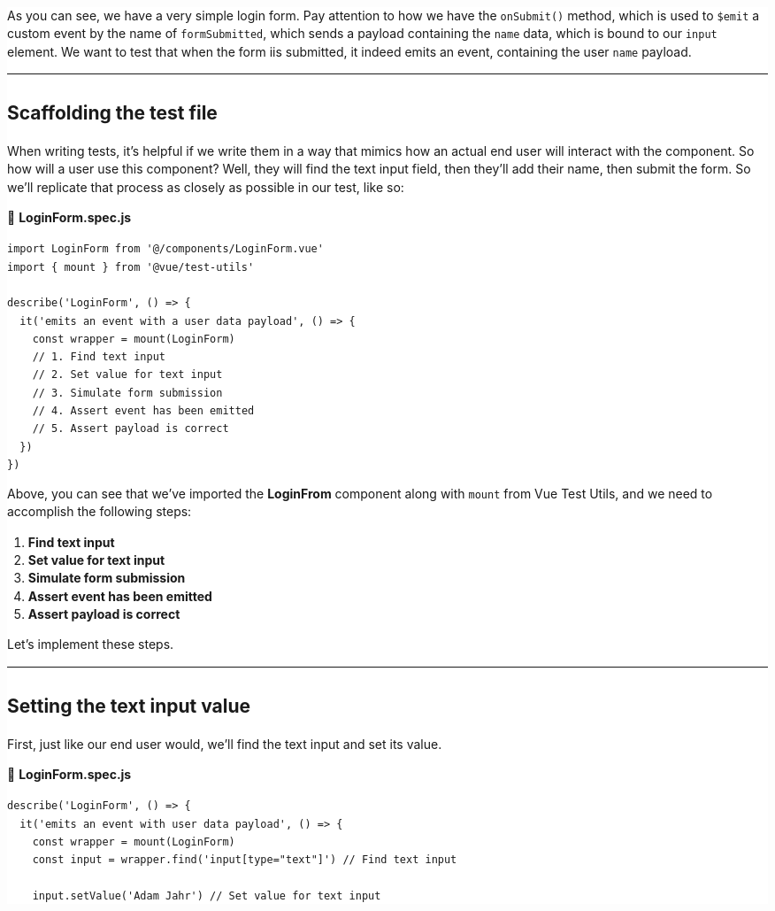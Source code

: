 As you can see, we have a very simple login form. Pay attention to how we have the `onSubmit()` method, which is used to `$emit` a custom event by the name of `formSubmitted`, which sends a payload containing the `name` data, which is bound to our `input` element. We want to test that when the form iis submitted, it indeed emits an event, containing the user `name` payload.

* * *

Scaffolding the test file
-------------------------

When writing tests, it’s helpful if we write them in a way that mimics how an actual end user will interact with the component. So how will a user use this component? Well, they will find the text input field, then they’ll add their name, then submit the form. So we’ll replicate that process as closely as possible in our test, like so:

📃 **LoginForm.spec.js**

    import LoginForm from '@/components/LoginForm.vue'
    import { mount } from '@vue/test-utils'
    
    describe('LoginForm', () => {
      it('emits an event with a user data payload', () => {
        const wrapper = mount(LoginForm) 
        // 1. Find text input
        // 2. Set value for text input
        // 3. Simulate form submission
        // 4. Assert event has been emitted
        // 5. Assert payload is correct
      })
    })
    

Above, you can see that we’ve imported the **LoginFrom** component along with `mount` from Vue Test Utils, and we need to accomplish the following steps:

1.  **Find text input**
2.  **Set value for text input**
3.  **Simulate form submission**
4.  **Assert event has been emitted**
5.  **Assert payload is correct**

Let’s implement these steps.

* * *

Setting the text input value
----------------------------

First, just like our end user would, we’ll find the text input and set its value.

📃 **LoginForm.spec.js**

    describe('LoginForm', () => {
      it('emits an event with user data payload', () => {
        const wrapper = mount(LoginForm) 
        const input = wrapper.find('input[type="text"]') // Find text input
    
        input.setValue('Adam Jahr') // Set value for text input
          